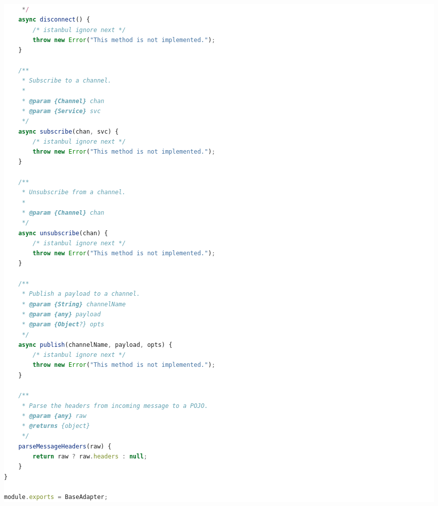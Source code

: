 ```js
     */
    async disconnect() {
        /* istanbul ignore next */
        throw new Error("This method is not implemented.");
    }

    /**
     * Subscribe to a channel.
     *
     * @param {Channel} chan
     * @param {Service} svc
     */
    async subscribe(chan, svc) {
        /* istanbul ignore next */
        throw new Error("This method is not implemented.");
    }

    /**
     * Unsubscribe from a channel.
     *
     * @param {Channel} chan
     */
    async unsubscribe(chan) {
        /* istanbul ignore next */
        throw new Error("This method is not implemented.");
    }

    /**
     * Publish a payload to a channel.
     * @param {String} channelName
     * @param {any} payload
     * @param {Object?} opts
     */
    async publish(channelName, payload, opts) {
        /* istanbul ignore next */
        throw new Error("This method is not implemented.");
    }

    /**
     * Parse the headers from incoming message to a POJO.
     * @param {any} raw
     * @returns {object}
     */
    parseMessageHeaders(raw) {
        return raw ? raw.headers : null;
    }
}

module.exports = BaseAdapter;
```
